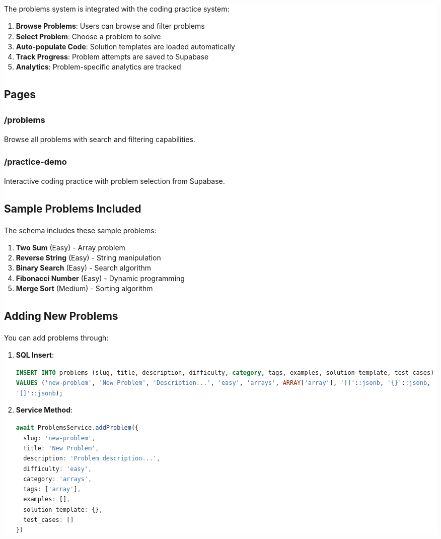 The problems system is integrated with the coding practice system:

1. **Browse Problems**: Users can browse and filter problems
2. **Select Problem**: Choose a problem to solve
3. **Auto-populate Code**: Solution templates are loaded automatically
4. **Track Progress**: Problem attempts are saved to Supabase
5. **Analytics**: Problem-specific analytics are tracked

## Pages

### /problems
Browse all problems with search and filtering capabilities.

### /practice-demo
Interactive coding practice with problem selection from Supabase.

## Sample Problems Included

The schema includes these sample problems:
1. **Two Sum** (Easy) - Array problem
2. **Reverse String** (Easy) - String manipulation
3. **Binary Search** (Easy) - Search algorithm
4. **Fibonacci Number** (Easy) - Dynamic programming
5. **Merge Sort** (Medium) - Sorting algorithm

## Adding New Problems

You can add problems through:

1. **SQL Insert**:
   ```sql
   INSERT INTO problems (slug, title, description, difficulty, category, tags, examples, solution_template, test_cases)
   VALUES ('new-problem', 'New Problem', 'Description...', 'easy', 'arrays', ARRAY['array'], '[]'::jsonb, '{}'::jsonb, '[]'::jsonb);
   ```

2. **Service Method**:
   ```typescript
   await ProblemsService.addProblem({
     slug: 'new-problem',
     title: 'New Problem',
     description: 'Problem description...',
     difficulty: 'easy',
     category: 'arrays',
     tags: ['array'],
     examples: [],
     solution_template: {},
     test_cases: []
   })
   ```
